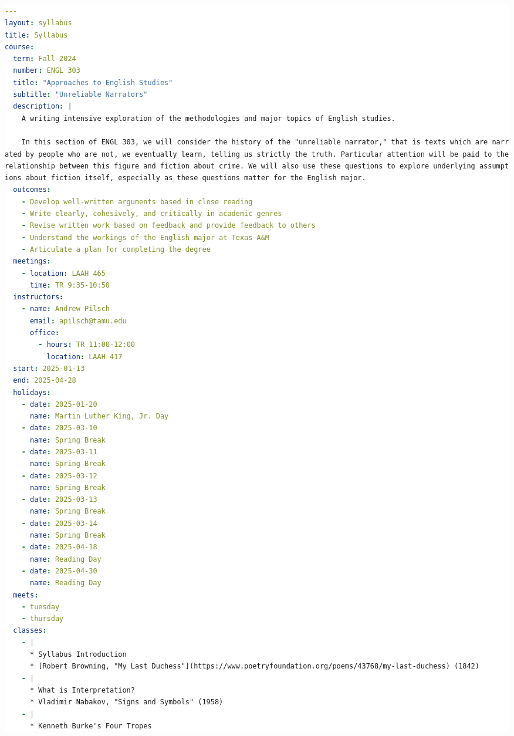 ```yaml
---
layout: syllabus
title: Syllabus
course:
  term: Fall 2024
  number: ENGL 303
  title: "Approaches to English Studies"
  subtitle: "Unreliable Narrators"
  description: |
    A writing intensive exploration of the methodologies and major topics of English studies.

    In this section of ENGL 303, we will consider the history of the "unreliable narrator," that is texts which are narrated by people who are not, we eventually learn, telling us strictly the truth. Particular attention will be paid to the relationship between this figure and fiction about crime. We will also use these questions to explore underlying assumptions about fiction itself, especially as these questions matter for the English major.
  outcomes:
    - Develop well-written arguments based in close reading
    - Write clearly, cohesively, and critically in academic genres
    - Revise written work based on feedback and provide feedback to others
    - Understand the workings of the English major at Texas A&M
    - Articulate a plan for completing the degree
  meetings:
    - location: LAAH 465
      time: TR 9:35-10:50
  instructors:
    - name: Andrew Pilsch
      email: apilsch@tamu.edu
      office:
        - hours: TR 11:00-12:00
          location: LAAH 417
  start: 2025-01-13
  end: 2025-04-28
  holidays:
    - date: 2025-01-20
      name: Martin Luther King, Jr. Day
    - date: 2025-03-10
      name: Spring Break
    - date: 2025-03-11
      name: Spring Break
    - date: 2025-03-12
      name: Spring Break
    - date: 2025-03-13
      name: Spring Break
    - date: 2025-03-14
      name: Spring Break
    - date: 2025-04-18
      name: Reading Day
    - date: 2025-04-30
      name: Reading Day
  meets:
    - tuesday
    - thursday
  classes:
    - |
      * Syllabus Introduction
      * [Robert Browning, "My Last Duchess"](https://www.poetryfoundation.org/poems/43768/my-last-duchess) (1842)
    - |
      * What is Interpretation?
      * Vladimir Nabakov, "Signs and Symbols" (1958)
    - |
      * Kenneth Burke's Four Tropes
```
